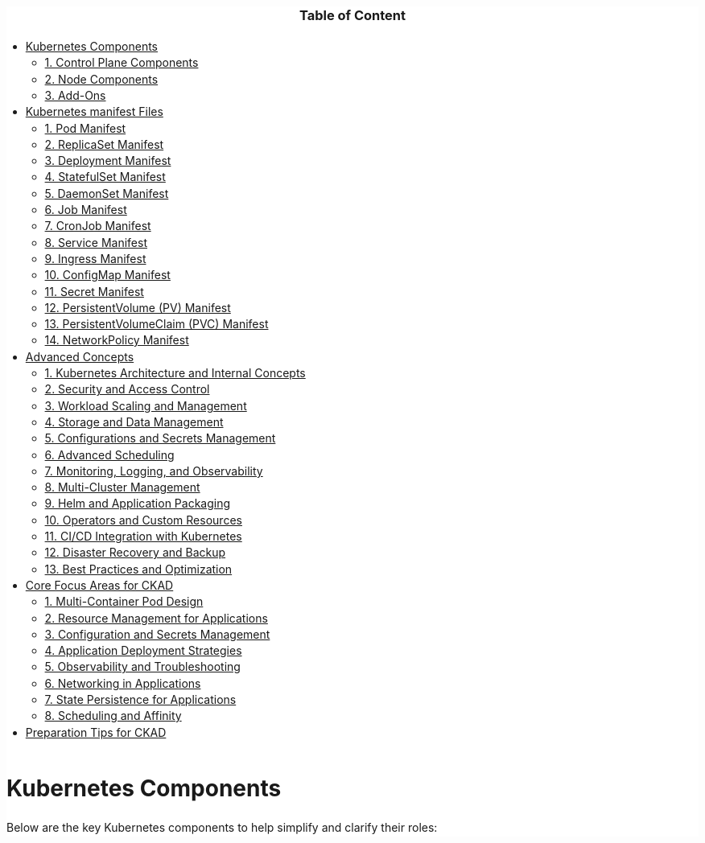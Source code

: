 ### <center>Table of Content</center>

- [Kubernetes Components](#kubernetes-components)
  - [1. Control Plane Components](#1-control-plane-components)
  - [2. Node Components](#2-node-components)
  - [3. Add-Ons](#3-add-ons)
- [Kubernetes manifest Files](#kubernetes-manifest-files)
  - [1. Pod Manifest](#1-pod-manifest)
  - [2. ReplicaSet Manifest](#2-replicaset-manifest)
  - [3. Deployment Manifest](#3-deployment-manifest)
  - [4. StatefulSet Manifest](#4-statefulset-manifest)
  - [5. DaemonSet Manifest](#5-daemonset-manifest)
  - [6. Job Manifest](#6-job-manifest)
  - [7. CronJob Manifest](#7-cronjob-manifest)
  - [8. Service Manifest](#8-service-manifest)
  - [9. Ingress Manifest](#9-ingress-manifest)
  - [10. ConfigMap Manifest](#10-configmap-manifest)
  - [11. Secret Manifest](#11-secret-manifest)
  - [12. PersistentVolume (PV) Manifest](#12-persistentvolume-pv-manifest)
  - [13. PersistentVolumeClaim (PVC) Manifest](#13-persistentvolumeclaim-pvc-manifest)
  - [14. NetworkPolicy Manifest](#14-networkpolicy-manifest)
- [Advanced Concepts](#advanced-concepts)
  - [1. Kubernetes Architecture and Internal Concepts](#1-kubernetes-architecture-and-internal-concepts)
  - [2. Security and Access Control](#2-security-and-access-control)
  - [3. Workload Scaling and Management](#3-workload-scaling-and-management)
  - [4. Storage and Data Management](#4-storage-and-data-management)
  - [5. Configurations and Secrets Management](#5-configurations-and-secrets-management)
  - [6. Advanced Scheduling](#6-advanced-scheduling)
  - [7. Monitoring, Logging, and Observability](#7-monitoring-logging-and-observability)
  - [8. Multi-Cluster Management](#8-multi-cluster-management)
  - [9. Helm and Application Packaging](#9-helm-and-application-packaging)
  - [10. Operators and Custom Resources](#10-operators-and-custom-resources)
  - [11. CI/CD Integration with Kubernetes](#11-cicd-integration-with-kubernetes)
  - [12. Disaster Recovery and Backup](#12-disaster-recovery-and-backup)
  - [13. Best Practices and Optimization](#13-best-practices-and-optimization)
- [Core Focus Areas for CKAD](#core-focus-areas-for-ckad)
  - [1. Multi-Container Pod Design](#1-multi-container-pod-design)
  - [2. Resource Management for Applications](#2-resource-management-for-applications)
  - [3. Configuration and Secrets Management](#3-configuration-and-secrets-management)
  - [4. Application Deployment Strategies](#4-application-deployment-strategies)
  - [5. Observability and Troubleshooting](#5-observability-and-troubleshooting)
  - [6. Networking in Applications](#6-networking-in-applications)
  - [7. State Persistence for Applications](#7-state-persistence-for-applications)
  - [8. Scheduling and Affinity](#8-scheduling-and-affinity)
- [Preparation Tips for CKAD](#preparation-tips-for-ckad)


# Kubernetes Components
Below are the key Kubernetes components to help simplify and clarify their roles:
